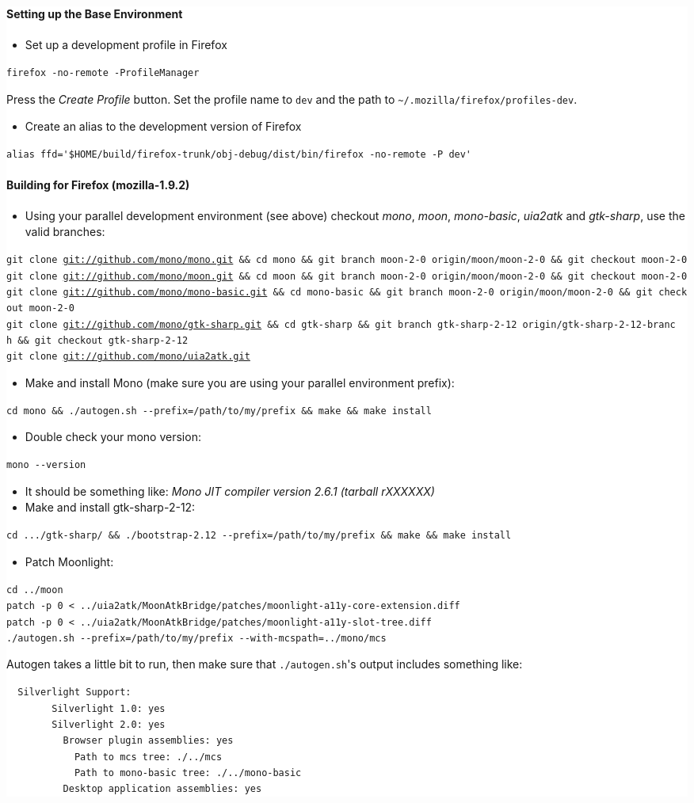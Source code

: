 #### Setting up the Base Environment

-   Set up a development profile in Firefox

`firefox -no-remote -ProfileManager`

Press the *Create Profile* button. Set the profile name to `dev` and the
path to `~/.mozilla/firefox/profiles-dev`.

-   Create an alias to the development version of Firefox

`alias ffd='$HOME/build/firefox-trunk/obj-debug/dist/bin/firefox -no-remote -P dev'`

#### Building for Firefox (mozilla-1.9.2)

-   Using your parallel development environment (see above) checkout
    *mono*, *moon*, *mono-basic*, *uia2atk* and *gtk-sharp*, use the
    valid branches:

`git clone `[`git://github.com/mono/mono.git`](git://github.com/mono/mono.git)` && cd mono && git branch moon-2-0 origin/moon/moon-2-0 && git checkout moon-2-0`\
`git clone `[`git://github.com/mono/moon.git`](git://github.com/mono/moon.git)` && cd moon && git branch moon-2-0 origin/moon/moon-2-0 && git checkout moon-2-0`\
`git clone `[`git://github.com/mono/mono-basic.git`](git://github.com/mono/mono-basic.git)` && cd mono-basic && git branch moon-2-0 origin/moon/moon-2-0 && git checkout moon-2-0`\
`git clone `[`git://github.com/mono/gtk-sharp.git`](git://github.com/mono/gtk-sharp.git)` && cd gtk-sharp && git branch gtk-sharp-2-12 origin/gtk-sharp-2-12-branch && git checkout gtk-sharp-2-12`\
`git clone `[`git://github.com/mono/uia2atk.git`](git://github.com/mono/uia2atk.git)

-   Make and install Mono (make sure you are using your parallel
    environment prefix):

`cd mono && ./autogen.sh --prefix=/path/to/my/prefix && make && make install`

-   Double check your mono version:

`mono --version`

-   It should be something like: *Mono JIT compiler version 2.6.1
    (tarball rXXXXXX)*
-   Make and install gtk-sharp-2-12:

`cd .../gtk-sharp/ && ./bootstrap-2.12 --prefix=/path/to/my/prefix && make && make install`

-   Patch Moonlight:

`cd ../moon`\
`patch -p 0 < ../uia2atk/MoonAtkBridge/patches/moonlight-a11y-core-extension.diff`\
`patch -p 0 < ../uia2atk/MoonAtkBridge/patches/moonlight-a11y-slot-tree.diff`\
`./autogen.sh --prefix=/path/to/my/prefix --with-mcspath=../mono/mcs `

Autogen takes a little bit to run, then make sure that `./autogen.sh`'s
output includes something like:

      Silverlight Support:
            Silverlight 1.0: yes
            Silverlight 2.0: yes
              Browser plugin assemblies: yes 
                Path to mcs tree: ./../mcs
                Path to mono-basic tree: ./../mono-basic
              Desktop application assemblies: yes 
